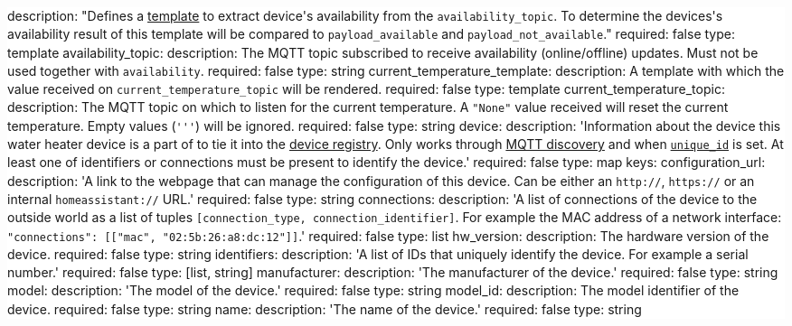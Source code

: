   description: "Defines a [template](/docs/configuration/templating/#using-templates-with-the-mqtt-integration) to extract device's availability from the `availability_topic`. To determine the devices's availability result of this template will be compared to `payload_available` and `payload_not_available`."
  required: false
  type: template
availability_topic:
  description: The MQTT topic subscribed to receive availability (online/offline) updates. Must not be used together with `availability`.
  required: false
  type: string
current_temperature_template:
  description: A template with which the value received on `current_temperature_topic` will be rendered.
  required: false
  type: template
current_temperature_topic:
  description: The MQTT topic on which to listen for the current temperature. A `"None"` value received will reset the current temperature. Empty values (`'''`) will be ignored.
  required: false
  type: string
device:
  description: 'Information about the device this water heater device is a part of to tie it into the [device registry](https://developers.home-assistant.io/docs/en/device_registry_index.html). Only works through [MQTT discovery](/integrations/mqtt/#mqtt-discovery) and when [`unique_id`](#unique_id) is set. At least one of identifiers or connections must be present to identify the device.'
  required: false
  type: map
  keys:
    configuration_url:
      description: 'A link to the webpage that can manage the configuration of this device. Can be either an `http://`, `https://` or an internal `homeassistant://` URL.'
      required: false
      type: string
    connections:
      description: 'A list of connections of the device to the outside world as a list of tuples `[connection_type, connection_identifier]`. For example the MAC address of a network interface: `"connections": [["mac", "02:5b:26:a8:dc:12"]]`.'
      required: false
      type: list
    hw_version:
      description: The hardware version of the device.
      required: false
      type: string
    identifiers:
      description: 'A list of IDs that uniquely identify the device. For example a serial number.'
      required: false
      type: [list, string]
    manufacturer:
      description: 'The manufacturer of the device.'
      required: false
      type: string
    model:
      description: 'The model of the device.'
      required: false
      type: string
    model_id:
      description: The model identifier of the device.
      required: false
      type: string
    name:
      description: 'The name of the device.'
      required: false
      type: string